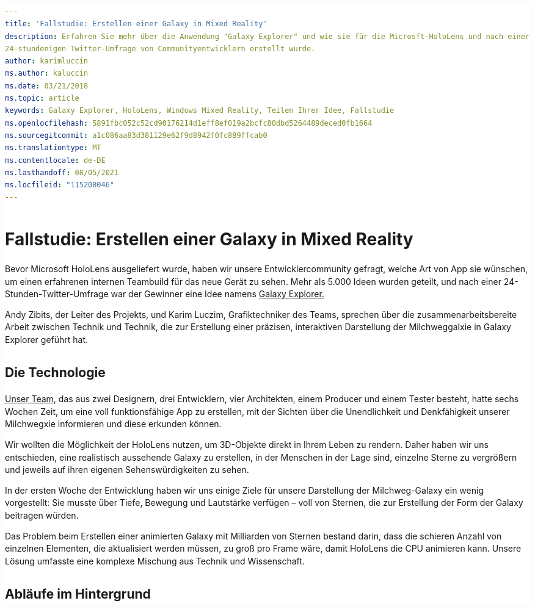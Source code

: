 ```yaml
---
title: 'Fallstudie: Erstellen einer Galaxy in Mixed Reality'
description: Erfahren Sie mehr über die Anwendung "Galaxy Explorer" und wie sie für die Microsft-HoloLens und nach einer 24-stundenigen Twitter-Umfrage von Communityentwicklern erstellt wurde.
author: karimluccin
ms.author: kaluccin
ms.date: 03/21/2018
ms.topic: article
keywords: Galaxy Explorer, HoloLens, Windows Mixed Reality, Teilen Ihrer Idee, Fallstudie
ms.openlocfilehash: 5891fbc052c52cd90176214d1eff8ef019a2bcfc80dbd5264489deced0fb1664
ms.sourcegitcommit: a1c086aa83d381129e62f9d8942f0fc889ffcab0
ms.translationtype: MT
ms.contentlocale: de-DE
ms.lasthandoff: 08/05/2021
ms.locfileid: "115208046"
---
```

# <a name="case-study---creating-a-galaxy-in-mixed-reality"></a>Fallstudie: Erstellen einer Galaxy in Mixed Reality

Bevor Microsoft HoloLens ausgeliefert wurde, haben wir unsere Entwicklercommunity gefragt, welche Art von App sie wünschen, um einen erfahrenen internen Teambuild für das neue Gerät zu sehen. Mehr als 5.000 Ideen wurden geteilt, und nach einer 24-Stunden-Twitter-Umfrage war der Gewinner eine Idee namens [Galaxy Explorer.](../develop/unity/galaxy-explorer.md)

Andy Zibits, der Leiter des Projekts, und Karim Luczim, Grafiktechniker des Teams, sprechen über die zusammenarbeitsbereite Arbeit zwischen Technik und Technik, die zur Erstellung einer präzisen, interaktiven Darstellung der Milchweggalxie in Galaxy Explorer geführt hat.

## <a name="the-tech"></a>Die Technologie

[Unser Team,](../develop/unity/galaxy-explorer.md#meet-the-team) das aus zwei Designern, drei Entwicklern, vier Architekten, einem Producer und einem Tester besteht, hatte sechs Wochen Zeit, um eine voll funktionsfähige App zu erstellen, mit der Sichten über die Unendlichkeit und Denkfähigkeit unserer Milchwegxie informieren und diese erkunden können.

Wir wollten die Möglichkeit der HoloLens nutzen, um 3D-Objekte direkt in Ihrem Leben zu rendern. Daher haben wir uns entschieden, eine realistisch aussehende Galaxy zu erstellen, in der Menschen in der Lage sind, einzelne Sterne zu vergrößern und jeweils auf ihren eigenen Sehenswürdigkeiten zu sehen.

In der ersten Woche der Entwicklung haben wir uns einige Ziele für unsere Darstellung der Milchweg-Galaxy ein wenig vorgestellt: Sie musste über Tiefe, Bewegung und Lautstärke verfügen – voll von Sternen, die zur Erstellung der Form der Galaxy beitragen würden.

Das Problem beim Erstellen einer animierten Galaxy mit Milliarden von Sternen bestand darin, dass die schieren Anzahl von einzelnen Elementen, die aktualisiert werden müssen, zu groß pro Frame wäre, damit HoloLens die CPU animieren kann. Unsere Lösung umfasste eine komplexe Mischung aus Technik und Wissenschaft.

## <a name="behind-the-scenes"></a>Abläufe im Hintergrund
